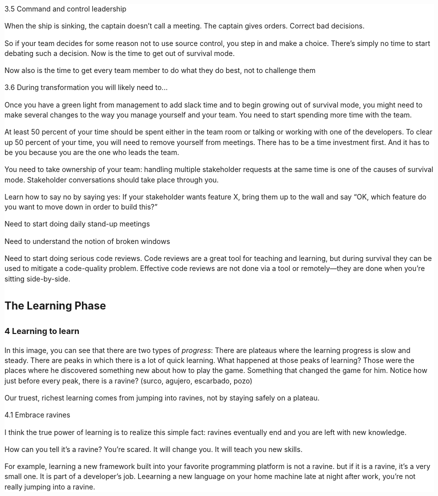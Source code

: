 3.5 Command and control leadership

When the ship is sinking, the captain doesn’t call a meeting. The captain gives orders. Correct bad decisions.

So if your team decides for some reason not to use source control, you step in and make a choice. There’s simply no time to start debating such a decision. Now is the time to get out of survival mode.

Now also is the time to get every team member to do what they do best, not to challenge them

3.6 During transformation you will likely need to...

Once you have a green light from management to add slack time and to begin growing out of survival mode, you might need to make several changes to the way you manage yourself and your team. You need to start spending more time with the team.

At least 50 percent of your time should be spent either in the team room or talking or working with one of the developers. To clear up 50 percent of your time, you will need to remove yourself from meetings. There has to be a time investment first. And it has to be you because you are the one who leads the team.

You need to take ownership of your team: handling multiple stakeholder requests at the same time is one of the causes of survival mode. Stakeholder conversations should take place through you.

Learn how to say no by saying yes: If your stakeholder wants feature X, bring them up to the wall and say “OK, which feature do you want to move down in order to build this?”

Need to start doing daily stand-up meetings

Need to understand the notion of broken windows

Need to start doing serious code reviews. Code reviews are a great tool for teaching and learning, but during survival they can be used to mitigate a code-quality problem. Effective code reviews are not done via a tool or remotely—they are done when you’re sitting side-by-side.

## The Learning Phase

### 4 Learning to learn

In this image, you can see that there are two types of *progress*: There are plateaus where the learning progress is slow and steady. There are peaks in which there is a lot of quick learning. What happened at those peaks of learning? Those were the places where he discovered something new about how to play the game. Something that changed the game for him. Notice how just before every peak, there is a ravine? (surco, agujero, escarbado, pozo)

Our truest, richest learning comes from jumping into ravines, not by staying safely on a plateau.

4.1 Embrace ravines

I think the true power of learning is to realize this simple fact: ravines eventually end and you are left with new knowledge.

How can you tell it’s a ravine? You’re scared. It will change you. It will teach you new skills.

For example, learning a new framework built into your favorite programming platform is not a ravine. but if it is a ravine, it’s a very small one. It is part of a developer’s job. Leearning a new language on your home machine late at night after work, you’re not really jumping into a ravine.
